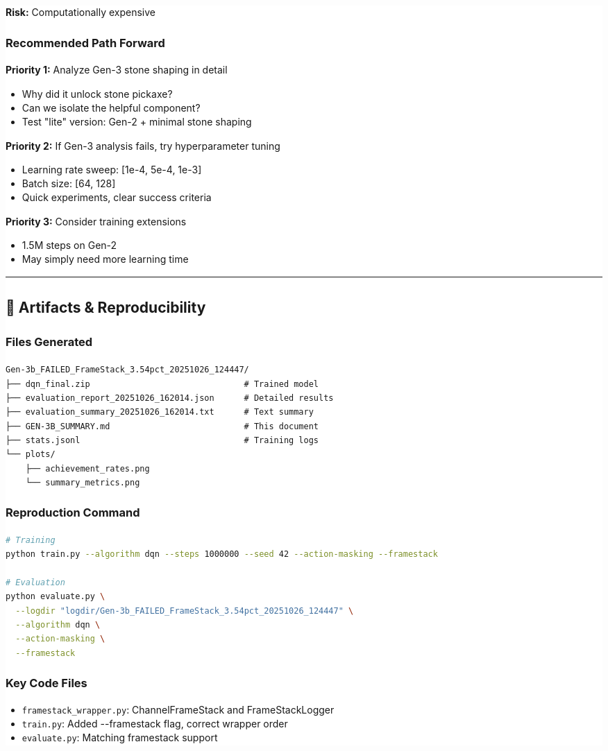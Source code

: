 **Risk:** Computationally expensive

### Recommended Path Forward
**Priority 1:** Analyze Gen-3 stone shaping in detail
- Why did it unlock stone pickaxe?
- Can we isolate the helpful component?
- Test "lite" version: Gen-2 + minimal stone shaping

**Priority 2:** If Gen-3 analysis fails, try hyperparameter tuning
- Learning rate sweep: [1e-4, 5e-4, 1e-3]
- Batch size: [64, 128]
- Quick experiments, clear success criteria

**Priority 3:** Consider training extensions
- 1.5M steps on Gen-2
- May simply need more learning time

---

## 📁 Artifacts & Reproducibility

### Files Generated
```
Gen-3b_FAILED_FrameStack_3.54pct_20251026_124447/
├── dqn_final.zip                               # Trained model
├── evaluation_report_20251026_162014.json      # Detailed results
├── evaluation_summary_20251026_162014.txt      # Text summary
├── GEN-3B_SUMMARY.md                           # This document
├── stats.jsonl                                 # Training logs
└── plots/
    ├── achievement_rates.png
    └── summary_metrics.png
```

### Reproduction Command
```bash
# Training
python train.py --algorithm dqn --steps 1000000 --seed 42 --action-masking --framestack

# Evaluation
python evaluate.py \
  --logdir "logdir/Gen-3b_FAILED_FrameStack_3.54pct_20251026_124447" \
  --algorithm dqn \
  --action-masking \
  --framestack
```

### Key Code Files
- `framestack_wrapper.py`: ChannelFrameStack and FrameStackLogger
- `train.py`: Added --framestack flag, correct wrapper order
- `evaluate.py`: Matching framestack support
